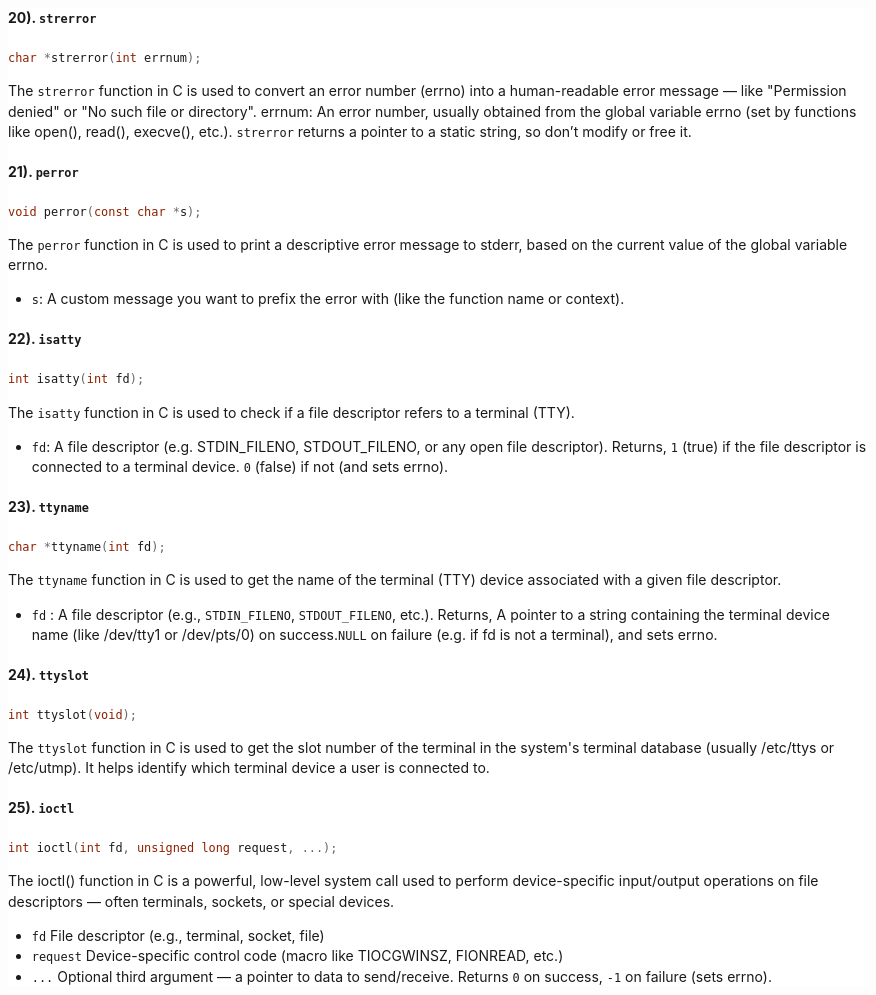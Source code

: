 #### 20). `strerror`
```c
char *strerror(int errnum);
```
The `strerror` function in C is used to convert an error number (errno) into a human-readable error message — like "Permission denied" or "No such file or directory".
errnum: An error number, usually obtained from the global variable errno (set by functions like open(), read(), execve(), etc.).
`strerror` returns a pointer to a static string, so don’t modify or free it.

#### 21). `perror`
```c
void perror(const char *s);
```
The `perror` function in C is used to print a descriptive error message to stderr, based on the current value of the global variable errno.
* `s`: A custom message you want to prefix the error with (like the function name or context).

#### 22). `isatty`
```c
int isatty(int fd);
```
The `isatty` function in C is used to check if a file descriptor refers to a terminal (TTY).
* `fd`: A file descriptor (e.g. STDIN_FILENO, STDOUT_FILENO, or any open file descriptor).
Returns, `1` (true) if the file descriptor is connected to a terminal device. `0` (false) if not (and sets errno).

#### 23). `ttyname`
```c
char *ttyname(int fd);
```
The `ttyname` function in C is used to get the name of the terminal (TTY) device associated with a given file descriptor.
* `fd` : A file descriptor (e.g., `STDIN_FILENO`, `STDOUT_FILENO`, etc.).
Returns, A pointer to a string containing the terminal device name (like /dev/tty1 or /dev/pts/0) on success.`NULL` on
failure (e.g. if fd is not a terminal), and sets errno.

#### 24). `ttyslot`
```c
int ttyslot(void);
```
The `ttyslot` function in C is used to get the slot number of the terminal in the system's terminal database (usually /etc/ttys or /etc/utmp).
It helps identify which terminal device a user is connected to.

#### 25). `ioctl`
```c
int ioctl(int fd, unsigned long request, ...);
```
The ioctl() function in C is a powerful, low-level system call used to perform device-specific input/output operations on file descriptors — often terminals,
sockets, or special devices.
* `fd`	File descriptor (e.g., terminal, socket, file)
* `request`	Device-specific control code (macro like TIOCGWINSZ, FIONREAD, etc.)
* `...`	Optional third argument — a pointer to data to send/receive. Returns `0` on success, `-1` on failure (sets errno).
